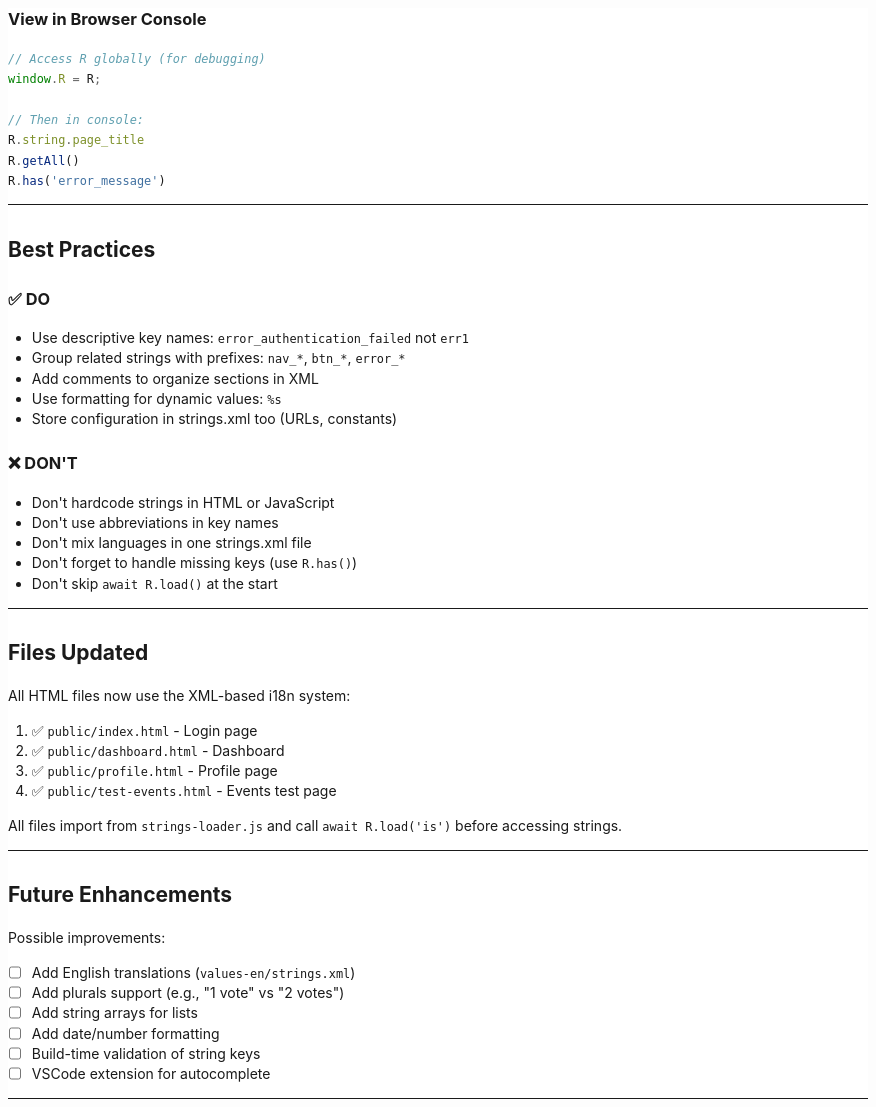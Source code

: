 ### View in Browser Console

```javascript
// Access R globally (for debugging)
window.R = R;

// Then in console:
R.string.page_title
R.getAll()
R.has('error_message')
```

---

## Best Practices

### ✅ DO

- Use descriptive key names: `error_authentication_failed` not `err1`
- Group related strings with prefixes: `nav_*`, `btn_*`, `error_*`
- Add comments to organize sections in XML
- Use formatting for dynamic values: `%s`
- Store configuration in strings.xml too (URLs, constants)

### ❌ DON'T

- Don't hardcode strings in HTML or JavaScript
- Don't use abbreviations in key names
- Don't mix languages in one strings.xml file
- Don't forget to handle missing keys (use `R.has()`)
- Don't skip `await R.load()` at the start

---

## Files Updated

All HTML files now use the XML-based i18n system:

1. ✅ `public/index.html` - Login page
2. ✅ `public/dashboard.html` - Dashboard
3. ✅ `public/profile.html` - Profile page
4. ✅ `public/test-events.html` - Events test page

All files import from `strings-loader.js` and call `await R.load('is')` before accessing strings.

---

## Future Enhancements

Possible improvements:

- [ ] Add English translations (`values-en/strings.xml`)
- [ ] Add plurals support (e.g., "1 vote" vs "2 votes")
- [ ] Add string arrays for lists
- [ ] Add date/number formatting
- [ ] Build-time validation of string keys
- [ ] VSCode extension for autocomplete

---